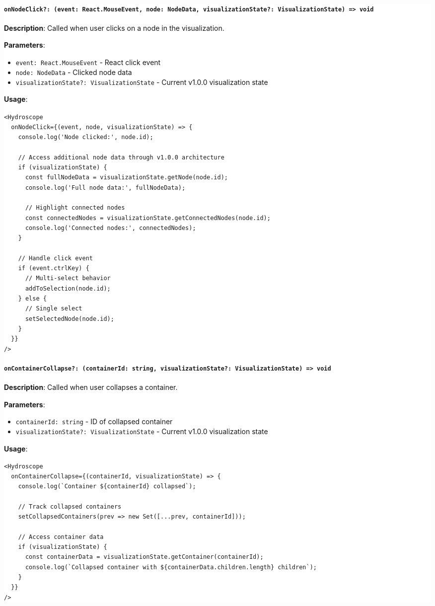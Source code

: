 #### `onNodeClick?: (event: React.MouseEvent, node: NodeData, visualizationState?: VisualizationState) => void`

**Description**: Called when user clicks on a node in the visualization.

**Parameters**:
- `event: React.MouseEvent` - React click event
- `node: NodeData` - Clicked node data
- `visualizationState?: VisualizationState` - Current v1.0.0 visualization state

**Usage**:
```tsx
<Hydroscope
  onNodeClick={(event, node, visualizationState) => {
    console.log('Node clicked:', node.id);
    
    // Access additional node data through v1.0.0 architecture
    if (visualizationState) {
      const fullNodeData = visualizationState.getNode(node.id);
      console.log('Full node data:', fullNodeData);
      
      // Highlight connected nodes
      const connectedNodes = visualizationState.getConnectedNodes(node.id);
      console.log('Connected nodes:', connectedNodes);
    }
    
    // Handle click event
    if (event.ctrlKey) {
      // Multi-select behavior
      addToSelection(node.id);
    } else {
      // Single select
      setSelectedNode(node.id);
    }
  }}
/>
```

#### `onContainerCollapse?: (containerId: string, visualizationState?: VisualizationState) => void`

**Description**: Called when user collapses a container.

**Parameters**:
- `containerId: string` - ID of collapsed container
- `visualizationState?: VisualizationState` - Current v1.0.0 visualization state

**Usage**:
```tsx
<Hydroscope
  onContainerCollapse={(containerId, visualizationState) => {
    console.log(`Container ${containerId} collapsed`);
    
    // Track collapsed containers
    setCollapsedContainers(prev => new Set([...prev, containerId]));
    
    // Access container data
    if (visualizationState) {
      const containerData = visualizationState.getContainer(containerId);
      console.log(`Collapsed container with ${containerData.children.length} children`);
    }
  }}
/>
```
